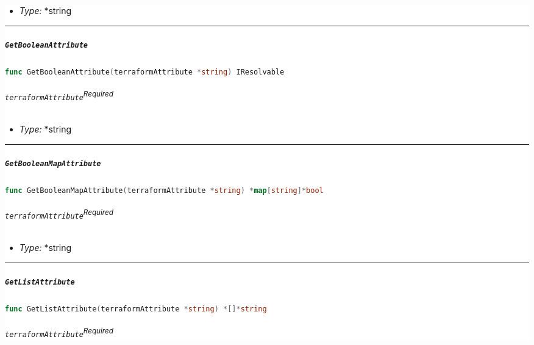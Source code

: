 - *Type:* *string

---

##### `GetBooleanAttribute` <a name="GetBooleanAttribute" id="rhizo-co-terraform-provider-oci.dataOciOsManagementHubLifecycleEnvironments.DataOciOsManagementHubLifecycleEnvironmentsFilterOutputReference.getBooleanAttribute"></a>

```go
func GetBooleanAttribute(terraformAttribute *string) IResolvable
```

###### `terraformAttribute`<sup>Required</sup> <a name="terraformAttribute" id="rhizo-co-terraform-provider-oci.dataOciOsManagementHubLifecycleEnvironments.DataOciOsManagementHubLifecycleEnvironmentsFilterOutputReference.getBooleanAttribute.parameter.terraformAttribute"></a>

- *Type:* *string

---

##### `GetBooleanMapAttribute` <a name="GetBooleanMapAttribute" id="rhizo-co-terraform-provider-oci.dataOciOsManagementHubLifecycleEnvironments.DataOciOsManagementHubLifecycleEnvironmentsFilterOutputReference.getBooleanMapAttribute"></a>

```go
func GetBooleanMapAttribute(terraformAttribute *string) *map[string]*bool
```

###### `terraformAttribute`<sup>Required</sup> <a name="terraformAttribute" id="rhizo-co-terraform-provider-oci.dataOciOsManagementHubLifecycleEnvironments.DataOciOsManagementHubLifecycleEnvironmentsFilterOutputReference.getBooleanMapAttribute.parameter.terraformAttribute"></a>

- *Type:* *string

---

##### `GetListAttribute` <a name="GetListAttribute" id="rhizo-co-terraform-provider-oci.dataOciOsManagementHubLifecycleEnvironments.DataOciOsManagementHubLifecycleEnvironmentsFilterOutputReference.getListAttribute"></a>

```go
func GetListAttribute(terraformAttribute *string) *[]*string
```

###### `terraformAttribute`<sup>Required</sup> <a name="terraformAttribute" id="rhizo-co-terraform-provider-oci.dataOciOsManagementHubLifecycleEnvironments.DataOciOsManagementHubLifecycleEnvironmentsFilterOutputReference.getListAttribute.parameter.terraformAttribute"></a>
